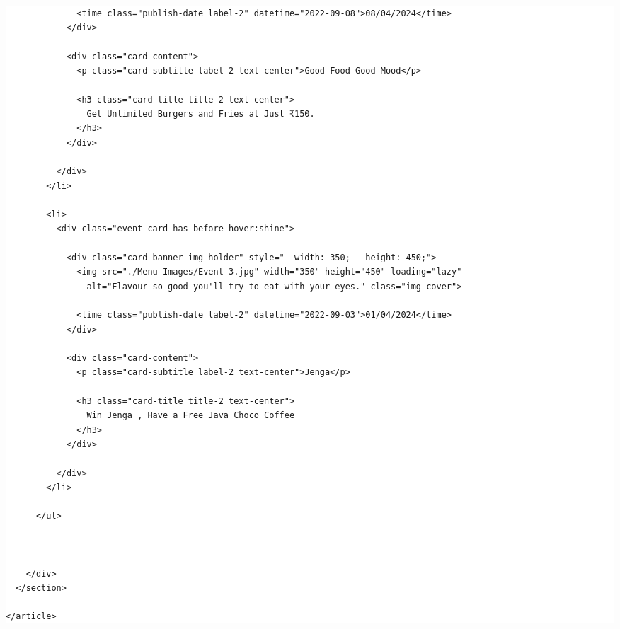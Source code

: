                   <time class="publish-date label-2" datetime="2022-09-08">08/04/2024</time>
                </div>

                <div class="card-content">
                  <p class="card-subtitle label-2 text-center">Good Food Good Mood</p>

                  <h3 class="card-title title-2 text-center">
                    Get Unlimited Burgers and Fries at Just ₹150.
                  </h3>
                </div>

              </div>
            </li>

            <li>
              <div class="event-card has-before hover:shine">

                <div class="card-banner img-holder" style="--width: 350; --height: 450;">
                  <img src="./Menu Images/Event-3.jpg" width="350" height="450" loading="lazy"
                    alt="Flavour so good you'll try to eat with your eyes." class="img-cover">

                  <time class="publish-date label-2" datetime="2022-09-03">01/04/2024</time>
                </div>

                <div class="card-content">
                  <p class="card-subtitle label-2 text-center">Jenga</p>

                  <h3 class="card-title title-2 text-center">
                    Win Jenga , Have a Free Java Choco Coffee
                  </h3>
                </div>
 
              </div>
            </li>

          </ul>

          

        </div>
      </section>

    </article>
  </main>










  

  <a href="#top" class="back-top-btn active" aria-label="back to top" data-back-top-btn>
    <ion-icon name="chevron-up" aria-hidden="true"></ion-icon>
  </a>





  
  <script src="./assets/js/script.js"></script>

  
  <script type="module" src="https://unpkg.com/ionicons@5.5.2/dist/ionicons/ionicons.esm.js"></script>
  <script nomodule src="https://unpkg.com/ionicons@5.5.2/dist/ionicons/ionicons.js"></script>

</body>

</html>
